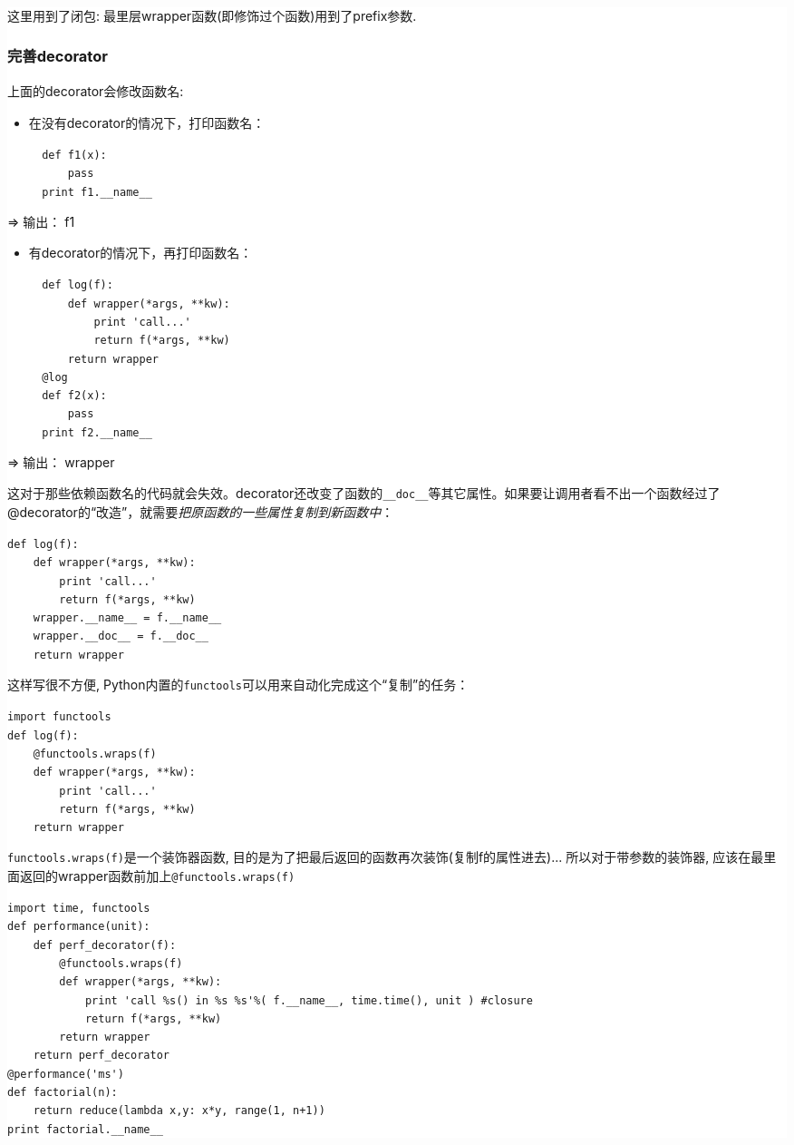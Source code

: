 这里用到了闭包: 最里层wrapper函数(即修饰过个函数)用到了prefix参数.   
  
### 完善decorator  
上面的decorator会修改函数名:   
  
* 在没有decorator的情况下，打印函数名：  
      
        def f1(x):  
            pass  
        print f1.__name__  
      
⇒ 输出： f1  
  
* 有decorator的情况下，再打印函数名：  
  
        def log(f):  
            def wrapper(*args, **kw):  
                print 'call...'  
                return f(*args, **kw)  
            return wrapper  
        @log  
        def f2(x):  
            pass  
        print f2.__name__  
  
⇒ 输出： wrapper  
  
这对于那些依赖函数名的代码就会失效。decorator还改变了函数的``__doc__``等其它属性。如果要让调用者看不出一个函数经过了@decorator的“改造”，就需要*把原函数的一些属性复制到新函数中*：  

	def log(f):  
	    def wrapper(*args, **kw):  
	        print 'call...'  
	        return f(*args, **kw)  
	    wrapper.__name__ = f.__name__  
	    wrapper.__doc__ = f.__doc__  
	    return wrapper  

这样写很不方便, Python内置的``functools``可以用来自动化完成这个“复制”的任务：  
  
	import functools  
	def log(f):  
	    @functools.wraps(f)  
	    def wrapper(*args, **kw):  
	        print 'call...'  
	        return f(*args, **kw)  
	    return wrapper  
  
``functools.wraps(f)``是一个装饰器函数, 目的是为了把最后返回的函数再次装饰(复制f的属性进去)... 所以对于带参数的装饰器, 应该在最里面返回的wrapper函数前加上``@functools.wraps(f)``  
  
	import time, functools  
	def performance(unit):  
	    def perf_decorator(f):  
	        @functools.wraps(f)  
	        def wrapper(*args, **kw):  
	            print 'call %s() in %s %s'%( f.__name__, time.time(), unit ) #closure  
	            return f(*args, **kw)  
	        return wrapper  
	    return perf_decorator  
	@performance('ms')  
	def factorial(n):  
	    return reduce(lambda x,y: x*y, range(1, n+1))  
	print factorial.__name__  
  